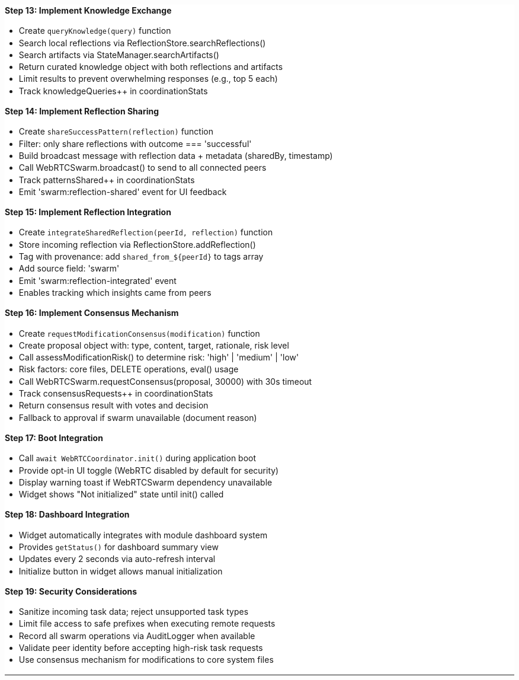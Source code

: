 **Step 13: Implement Knowledge Exchange**
- Create `queryKnowledge(query)` function
- Search local reflections via ReflectionStore.searchReflections()
- Search artifacts via StateManager.searchArtifacts()
- Return curated knowledge object with both reflections and artifacts
- Limit results to prevent overwhelming responses (e.g., top 5 each)
- Track knowledgeQueries++ in coordinationStats

**Step 14: Implement Reflection Sharing**
- Create `shareSuccessPattern(reflection)` function
- Filter: only share reflections with outcome === 'successful'
- Build broadcast message with reflection data + metadata (sharedBy, timestamp)
- Call WebRTCSwarm.broadcast() to send to all connected peers
- Track patternsShared++ in coordinationStats
- Emit 'swarm:reflection-shared' event for UI feedback

**Step 15: Implement Reflection Integration**
- Create `integrateSharedReflection(peerId, reflection)` function
- Store incoming reflection via ReflectionStore.addReflection()
- Tag with provenance: add `shared_from_${peerId}` to tags array
- Add source field: 'swarm'
- Emit 'swarm:reflection-integrated' event
- Enables tracking which insights came from peers

**Step 16: Implement Consensus Mechanism**
- Create `requestModificationConsensus(modification)` function
- Create proposal object with: type, content, target, rationale, risk level
- Call assessModificationRisk() to determine risk: 'high' | 'medium' | 'low'
- Risk factors: core files, DELETE operations, eval() usage
- Call WebRTCSwarm.requestConsensus(proposal, 30000) with 30s timeout
- Track consensusRequests++ in coordinationStats
- Return consensus result with votes and decision
- Fallback to approval if swarm unavailable (document reason)

**Step 17: Boot Integration**
- Call `await WebRTCCoordinator.init()` during application boot
- Provide opt-in UI toggle (WebRTC disabled by default for security)
- Display warning toast if WebRTCSwarm dependency unavailable
- Widget shows "Not initialized" state until init() called

**Step 18: Dashboard Integration**
- Widget automatically integrates with module dashboard system
- Provides `getStatus()` for dashboard summary view
- Updates every 2 seconds via auto-refresh interval
- Initialize button in widget allows manual initialization

**Step 19: Security Considerations**
- Sanitize incoming task data; reject unsupported task types
- Limit file access to safe prefixes when executing remote requests
- Record all swarm operations via AuditLogger when available
- Validate peer identity before accepting high-risk task requests
- Use consensus mechanism for modifications to core system files

---
